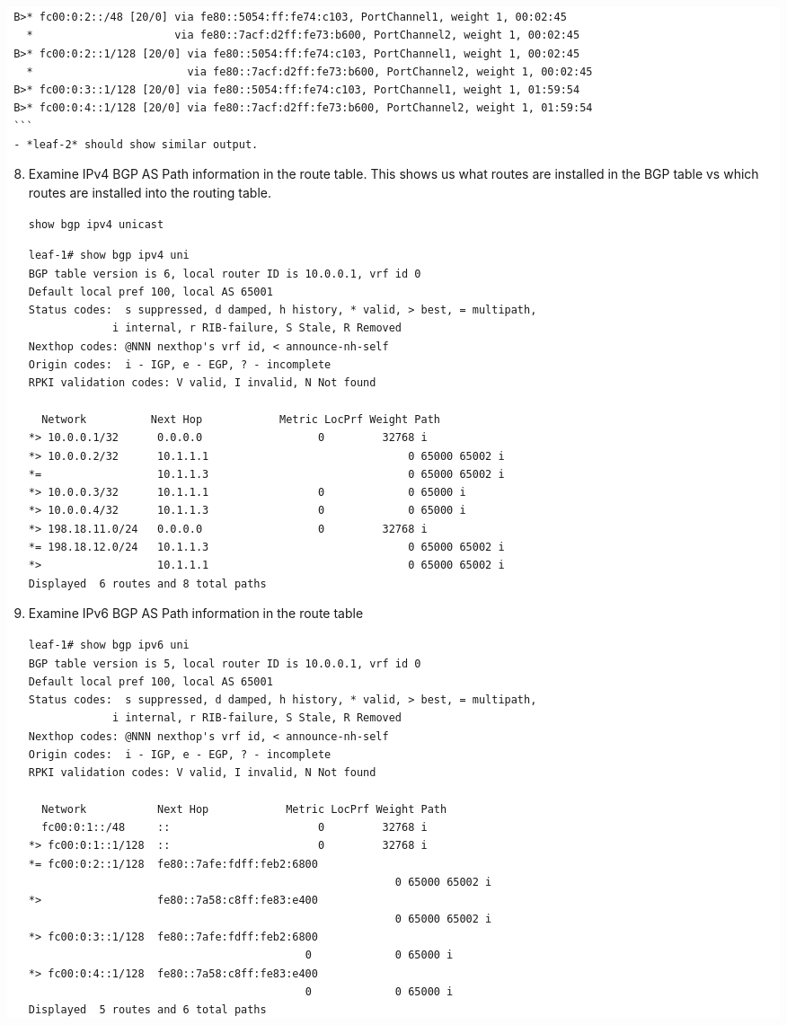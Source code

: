      B>* fc00:0:2::/48 [20/0] via fe80::5054:ff:fe74:c103, PortChannel1, weight 1, 00:02:45
       *                      via fe80::7acf:d2ff:fe73:b600, PortChannel2, weight 1, 00:02:45
     B>* fc00:0:2::1/128 [20/0] via fe80::5054:ff:fe74:c103, PortChannel1, weight 1, 00:02:45
       *                        via fe80::7acf:d2ff:fe73:b600, PortChannel2, weight 1, 00:02:45
     B>* fc00:0:3::1/128 [20/0] via fe80::5054:ff:fe74:c103, PortChannel1, weight 1, 01:59:54
     B>* fc00:0:4::1/128 [20/0] via fe80::7acf:d2ff:fe73:b600, PortChannel2, weight 1, 01:59:54
     ```
     - *leaf-2* should show similar output.
  
8. Examine IPv4 BGP AS Path information in the route table. This shows us what routes are installed in the BGP table vs which routes are installed into the routing table.
     ```
     show bgp ipv4 unicast
     ```
     ```
     leaf-1# show bgp ipv4 uni
     BGP table version is 6, local router ID is 10.0.0.1, vrf id 0
     Default local pref 100, local AS 65001
     Status codes:  s suppressed, d damped, h history, * valid, > best, = multipath,
                  i internal, r RIB-failure, S Stale, R Removed
     Nexthop codes: @NNN nexthop's vrf id, < announce-nh-self
     Origin codes:  i - IGP, e - EGP, ? - incomplete
     RPKI validation codes: V valid, I invalid, N Not found

       Network          Next Hop            Metric LocPrf Weight Path
     *> 10.0.0.1/32      0.0.0.0                  0         32768 i
     *> 10.0.0.2/32      10.1.1.1                               0 65000 65002 i
     *=                  10.1.1.3                               0 65000 65002 i
     *> 10.0.0.3/32      10.1.1.1                 0             0 65000 i
     *> 10.0.0.4/32      10.1.1.3                 0             0 65000 i
     *> 198.18.11.0/24   0.0.0.0                  0         32768 i
     *= 198.18.12.0/24   10.1.1.3                               0 65000 65002 i
     *>                  10.1.1.1                               0 65000 65002 i
     Displayed  6 routes and 8 total paths
     ```

9. Examine IPv6 BGP AS Path information in the route table
     ```
     leaf-1# show bgp ipv6 uni
     BGP table version is 5, local router ID is 10.0.0.1, vrf id 0
     Default local pref 100, local AS 65001
     Status codes:  s suppressed, d damped, h history, * valid, > best, = multipath,
                  i internal, r RIB-failure, S Stale, R Removed
     Nexthop codes: @NNN nexthop's vrf id, < announce-nh-self
     Origin codes:  i - IGP, e - EGP, ? - incomplete
     RPKI validation codes: V valid, I invalid, N Not found

       Network           Next Hop            Metric LocPrf Weight Path
       fc00:0:1::/48     ::                       0         32768 i
     *> fc00:0:1::1/128  ::                       0         32768 i
     *= fc00:0:2::1/128  fe80::7afe:fdff:feb2:6800
                                                              0 65000 65002 i
     *>                  fe80::7a58:c8ff:fe83:e400
                                                              0 65000 65002 i
     *> fc00:0:3::1/128  fe80::7afe:fdff:feb2:6800
                                                0             0 65000 i
     *> fc00:0:4::1/128  fe80::7a58:c8ff:fe83:e400
                                                0             0 65000 i
     Displayed  5 routes and 6 total paths
     ```
